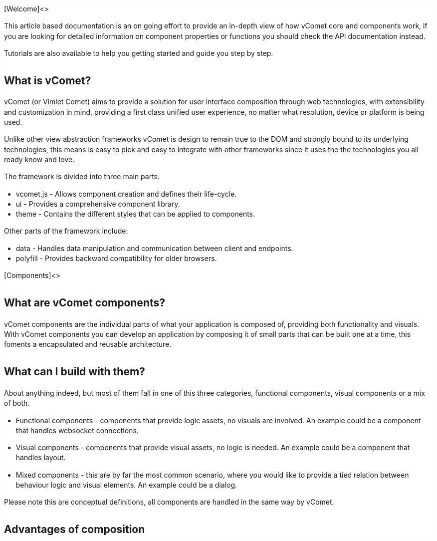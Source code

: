 [Welcome]<>

This article based documentation is an on going effort to provide an in-depth view of how vComet core and components work, if you are looking for detailed information on component properties or functions you should check the API documentation instead.

Tutorials are also available to help you getting started and guide you step by step.

## What is vComet?

vComet (or Vimlet Comet) aims to provide a solution for user interface composition through web technologies, with extensibility and customization in mind, providing a first class unified user experience, no matter what resolution, device or platform is being used. 

Unlike other view abstraction frameworks vComet is design to remain true to the DOM and strongly bound to its underlying technologies, this means is easy to pick and easy to integrate with other frameworks since it uses the the technologies you all ready know and love. 

The framework is divided into three main parts:

- vcomet.js - Allows component creation and defines their life-cycle.
- ui - Provides a comprehensive component library.
- theme - Contains the different styles that can be applied to components.

Other parts of the framework include:

- data - Handles data manipulation and communication between client and endpoints.
- polyfill - Provides backward compatibility for older browsers.

[Components]<>

## What are vComet components?

vComet components are the individual parts of what your application is composed of, providing both functionality and visuals. With vComet components you can develop an application by composing it of small parts that can be built one at a time, this foments a encapsulated and reusable architecture.

## What can I build with them?

About anything indeed, but most of them fall in one of this three categories, functional components, visual components or a mix of both.

- Functional components - components that provide logic assets, no visuals are involved. An example could be a component that handles websocket connections.

- Visual components - components that provide visual assets, no logic is needed. An example could be a component that handles layout.

- Mixed components - this are by far the most common scenario, where you would like to provide a tied relation between behaviour logic and visual elements.
An example could be a dialog.

Please note this are conceptual definitions, all components are handled in the same way by vComet.

## Advantages of composition

